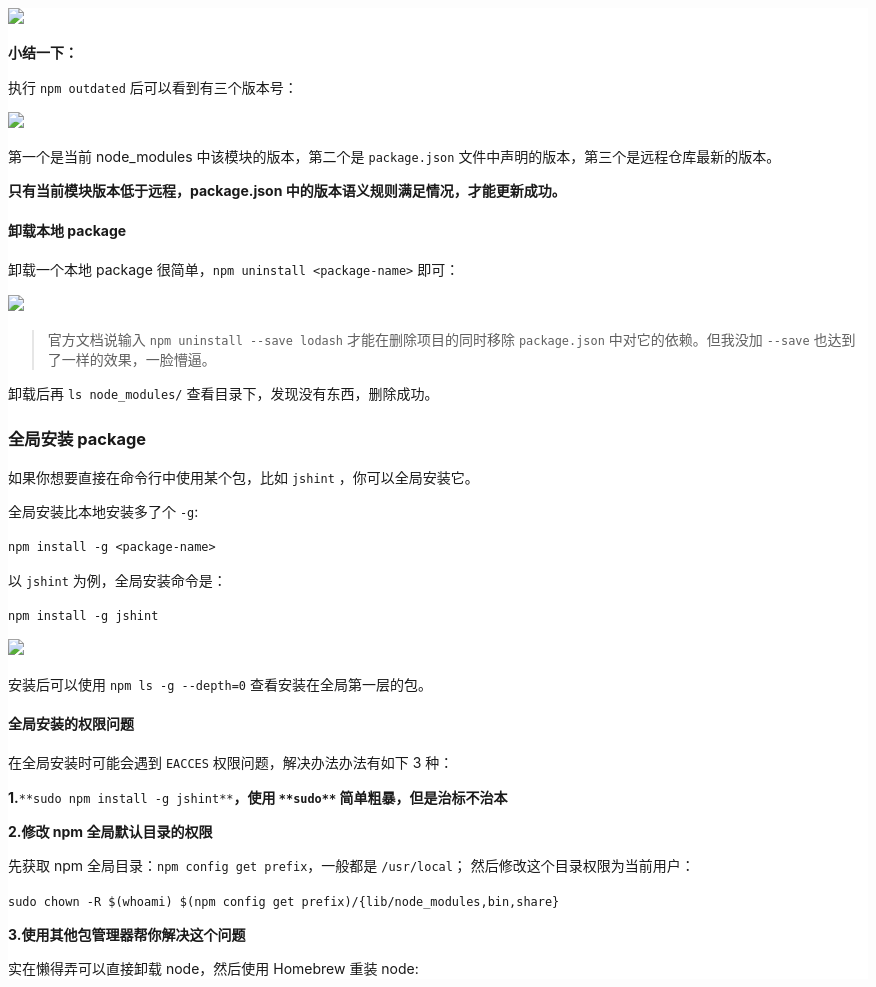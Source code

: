 ![](https://file.wulicode.com/yuque/202208/04/15/3413Dyqri3Wv.jpeg?x-oss-process=image/resize,h_900)

**小结一下：**

执行 `npm outdated` 后可以看到有三个版本号：

![](https://file.wulicode.com/yuque/202208/04/15/3414eUk1F0mZ.jpeg?x-oss-process=image/resize,h_90)

第一个是当前 node_modules 中该模块的版本，第二个是 `package.json` 文件中声明的版本，第三个是远程仓库最新的版本。

**只有当前模块版本低于远程，package.json 中的版本语义规则满足情况，才能更新成功。**

#### 卸载本地 package

卸载一个本地 package 很简单，`npm uninstall <package-name>` 即可：

![](https://file.wulicode.com/yuque/202208/04/15/3414TcN1qGiz.jpeg?x-oss-process=image/resize,h_900)

> 官方文档说输入 `npm uninstall --save lodash` 才能在删除项目的同时移除 `package.json` 中对它的依赖。但我没加 `--save` 也达到了一样的效果，一脸懵逼。


卸载后再 `ls node_modules/` 查看目录下，发现没有东西，删除成功。

### 全局安装 package

如果你想要直接在命令行中使用某个包，比如 `jshint` ，你可以全局安装它。

全局安装比本地安装多了个 `-g`:

```shell
npm install -g <package-name>
```

以 `jshint` 为例，全局安装命令是：

```shell
npm install -g jshint
```

![](https://file.wulicode.com/yuque/202208/04/15/34151tJ0cwLv.jpeg?x-oss-process=image/resize,h_900)

安装后可以使用 `npm ls -g --depth=0` 查看安装在全局第一层的包。

#### 全局安装的权限问题

在全局安装时可能会遇到 `EACCES` 权限问题，解决办法办法有如下 3 种：

**1.**`**sudo npm install -g jshint**`**，使用 **`**sudo**`** 简单粗暴，但是治标不治本**

**2.修改 npm 全局默认目录的权限**

先获取 npm 全局目录：`npm config get prefix`，一般都是 `/usr/local`； 然后修改这个目录权限为当前用户：

```shell
sudo chown -R $(whoami) $(npm config get prefix)/{lib/node_modules,bin,share}
```

**3.使用其他包管理器帮你解决这个问题**

实在懒得弄可以直接卸载 node，然后使用 Homebrew 重装 node:
